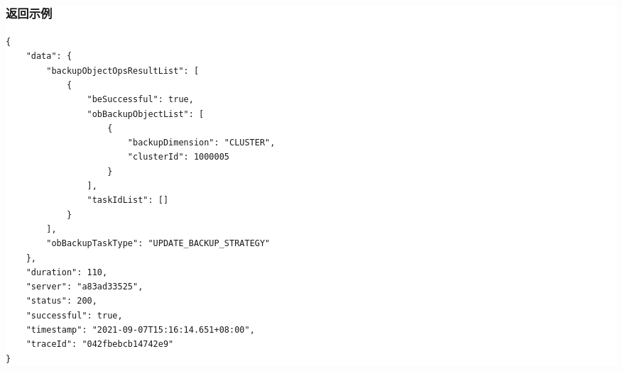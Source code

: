 

### 返回示例 

```unknow
{
    "data": {
        "backupObjectOpsResultList": [
            {
                "beSuccessful": true,
                "obBackupObjectList": [
                    {
                        "backupDimension": "CLUSTER",
                        "clusterId": 1000005
                    }
                ],
                "taskIdList": []
            }
        ],
        "obBackupTaskType": "UPDATE_BACKUP_STRATEGY"
    },
    "duration": 110,
    "server": "a83ad33525",
    "status": 200,
    "successful": true,
    "timestamp": "2021-09-07T15:16:14.651+08:00",
    "traceId": "042fbebcb14742e9"
}
```


